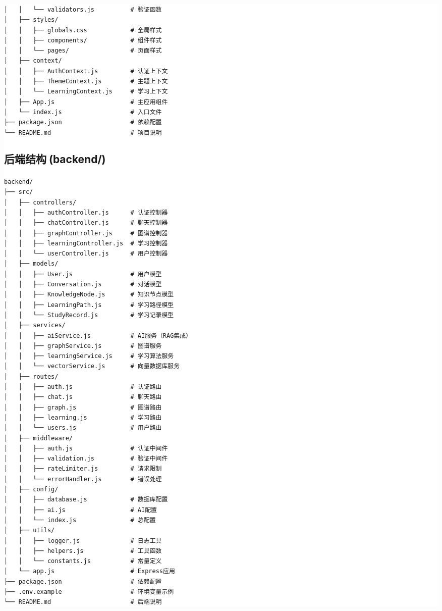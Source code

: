 ```
│   │   └── validators.js          # 验证函数
│   ├── styles/
│   │   ├── globals.css            # 全局样式
│   │   ├── components/            # 组件样式
│   │   └── pages/                 # 页面样式
│   ├── context/
│   │   ├── AuthContext.js         # 认证上下文
│   │   ├── ThemeContext.js        # 主题上下文
│   │   └── LearningContext.js     # 学习上下文
│   ├── App.js                     # 主应用组件
│   └── index.js                   # 入口文件
├── package.json                   # 依赖配置
└── README.md                      # 项目说明
```

## 后端结构 (backend/)
```
backend/
├── src/
│   ├── controllers/
│   │   ├── authController.js      # 认证控制器
│   │   ├── chatController.js      # 聊天控制器
│   │   ├── graphController.js     # 图谱控制器
│   │   ├── learningController.js  # 学习控制器
│   │   └── userController.js      # 用户控制器
│   ├── models/
│   │   ├── User.js                # 用户模型
│   │   ├── Conversation.js        # 对话模型
│   │   ├── KnowledgeNode.js       # 知识节点模型
│   │   ├── LearningPath.js        # 学习路径模型
│   │   └── StudyRecord.js         # 学习记录模型
│   ├── services/
│   │   ├── aiService.js           # AI服务（RAG集成）
│   │   ├── graphService.js        # 图谱服务
│   │   ├── learningService.js     # 学习算法服务
│   │   └── vectorService.js       # 向量数据库服务
│   ├── routes/
│   │   ├── auth.js                # 认证路由
│   │   ├── chat.js                # 聊天路由
│   │   ├── graph.js               # 图谱路由
│   │   ├── learning.js            # 学习路由
│   │   └── users.js               # 用户路由
│   ├── middleware/
│   │   ├── auth.js                # 认证中间件
│   │   ├── validation.js          # 验证中间件
│   │   ├── rateLimiter.js         # 请求限制
│   │   └── errorHandler.js        # 错误处理
│   ├── config/
│   │   ├── database.js            # 数据库配置
│   │   ├── ai.js                  # AI配置
│   │   └── index.js               # 总配置
│   ├── utils/
│   │   ├── logger.js              # 日志工具
│   │   ├── helpers.js             # 工具函数
│   │   └── constants.js           # 常量定义
│   └── app.js                     # Express应用
├── package.json                   # 依赖配置
├── .env.example                   # 环境变量示例
└── README.md                      # 后端说明
```
